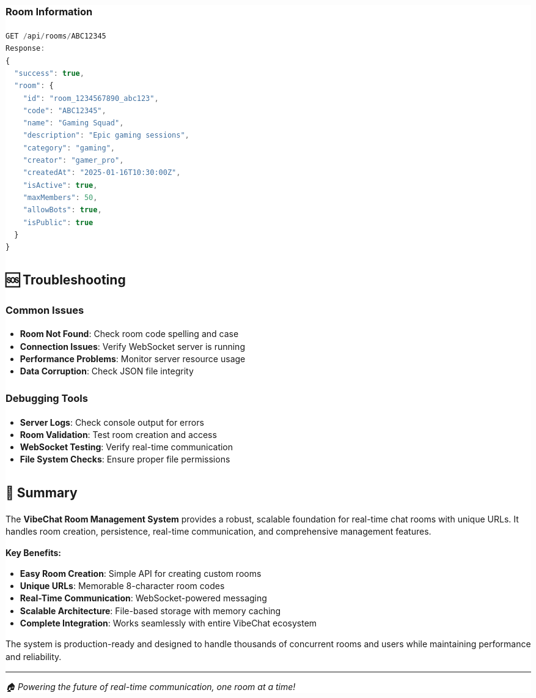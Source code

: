 ### **Room Information**
```javascript
GET /api/rooms/ABC12345
Response:
{
  "success": true,
  "room": {
    "id": "room_1234567890_abc123",
    "code": "ABC12345",
    "name": "Gaming Squad",
    "description": "Epic gaming sessions",
    "category": "gaming",
    "creator": "gamer_pro",
    "createdAt": "2025-01-16T10:30:00Z",
    "isActive": true,
    "maxMembers": 50,
    "allowBots": true,
    "isPublic": true
  }
}
```

## 🆘 Troubleshooting

### **Common Issues**
- **Room Not Found**: Check room code spelling and case
- **Connection Issues**: Verify WebSocket server is running
- **Performance Problems**: Monitor server resource usage
- **Data Corruption**: Check JSON file integrity

### **Debugging Tools**
- **Server Logs**: Check console output for errors
- **Room Validation**: Test room creation and access
- **WebSocket Testing**: Verify real-time communication
- **File System Checks**: Ensure proper file permissions

## 🌟 Summary

The **VibeChat Room Management System** provides a robust, scalable foundation for real-time chat rooms with unique URLs. It handles room creation, persistence, real-time communication, and comprehensive management features.

**Key Benefits:**
- **Easy Room Creation**: Simple API for creating custom rooms
- **Unique URLs**: Memorable 8-character room codes
- **Real-Time Communication**: WebSocket-powered messaging
- **Scalable Architecture**: File-based storage with memory caching
- **Complete Integration**: Works seamlessly with entire VibeChat ecosystem

The system is production-ready and designed to handle thousands of concurrent rooms and users while maintaining performance and reliability.

---

*🏠 Powering the future of real-time communication, one room at a time!*
